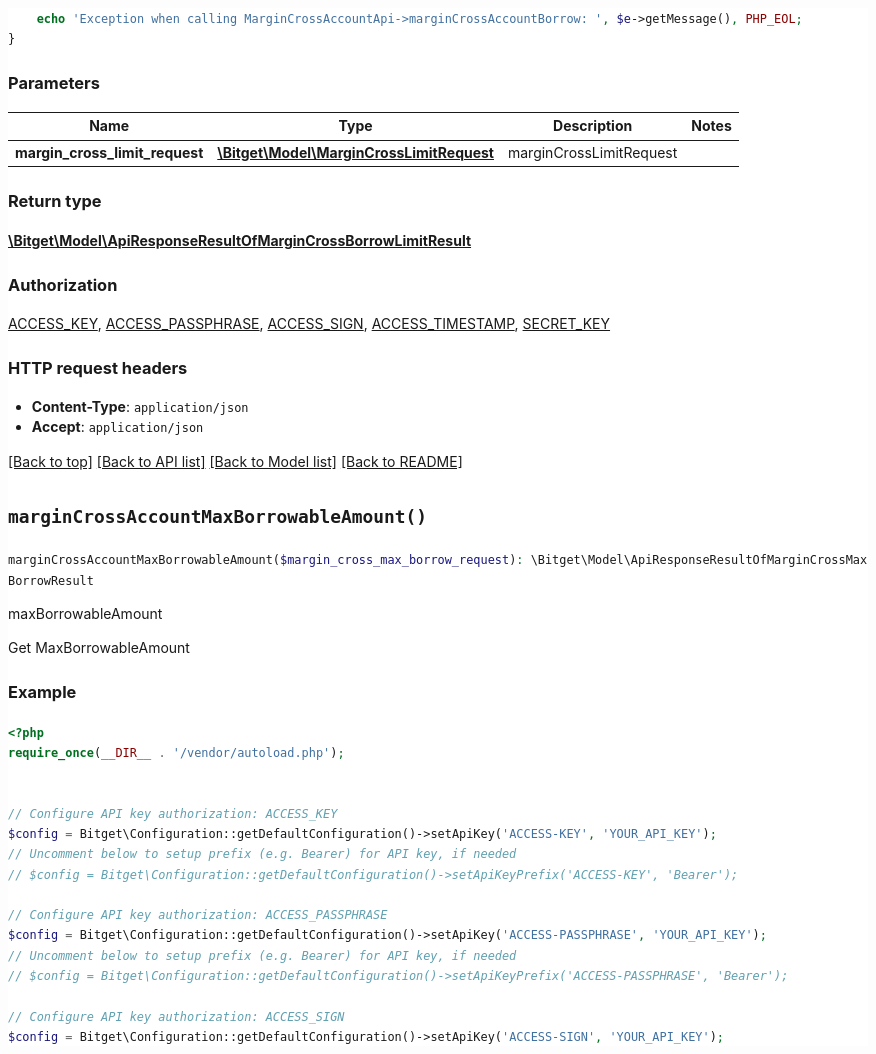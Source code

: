 ```php
    echo 'Exception when calling MarginCrossAccountApi->marginCrossAccountBorrow: ', $e->getMessage(), PHP_EOL;
}
```

### Parameters

| Name | Type | Description  | Notes |
| ------------- | ------------- | ------------- | ------------- |
| **margin_cross_limit_request** | [**\Bitget\Model\MarginCrossLimitRequest**](../Model/MarginCrossLimitRequest.md)| marginCrossLimitRequest | |

### Return type

[**\Bitget\Model\ApiResponseResultOfMarginCrossBorrowLimitResult**](../Model/ApiResponseResultOfMarginCrossBorrowLimitResult.md)

### Authorization

[ACCESS_KEY](../../README.md#ACCESS_KEY), [ACCESS_PASSPHRASE](../../README.md#ACCESS_PASSPHRASE), [ACCESS_SIGN](../../README.md#ACCESS_SIGN), [ACCESS_TIMESTAMP](../../README.md#ACCESS_TIMESTAMP), [SECRET_KEY](../../README.md#SECRET_KEY)

### HTTP request headers

- **Content-Type**: `application/json`
- **Accept**: `application/json`

[[Back to top]](#) [[Back to API list]](../../README.md#endpoints)
[[Back to Model list]](../../README.md#models)
[[Back to README]](../../README.md)

## `marginCrossAccountMaxBorrowableAmount()`

```php
marginCrossAccountMaxBorrowableAmount($margin_cross_max_borrow_request): \Bitget\Model\ApiResponseResultOfMarginCrossMaxBorrowResult
```

maxBorrowableAmount

Get MaxBorrowableAmount

### Example

```php
<?php
require_once(__DIR__ . '/vendor/autoload.php');


// Configure API key authorization: ACCESS_KEY
$config = Bitget\Configuration::getDefaultConfiguration()->setApiKey('ACCESS-KEY', 'YOUR_API_KEY');
// Uncomment below to setup prefix (e.g. Bearer) for API key, if needed
// $config = Bitget\Configuration::getDefaultConfiguration()->setApiKeyPrefix('ACCESS-KEY', 'Bearer');

// Configure API key authorization: ACCESS_PASSPHRASE
$config = Bitget\Configuration::getDefaultConfiguration()->setApiKey('ACCESS-PASSPHRASE', 'YOUR_API_KEY');
// Uncomment below to setup prefix (e.g. Bearer) for API key, if needed
// $config = Bitget\Configuration::getDefaultConfiguration()->setApiKeyPrefix('ACCESS-PASSPHRASE', 'Bearer');

// Configure API key authorization: ACCESS_SIGN
$config = Bitget\Configuration::getDefaultConfiguration()->setApiKey('ACCESS-SIGN', 'YOUR_API_KEY');
```